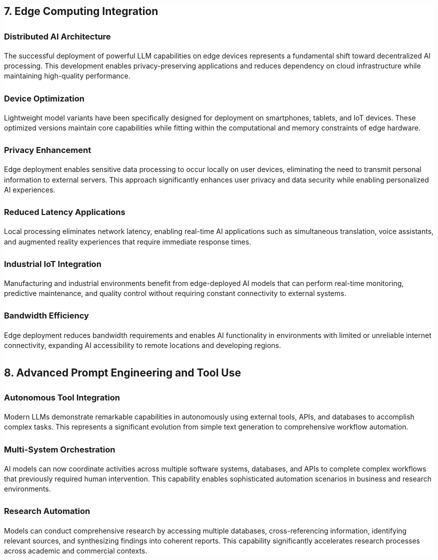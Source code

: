 ## 7. Edge Computing Integration

### Distributed AI Architecture
The successful deployment of powerful LLM capabilities on edge devices represents a fundamental shift toward decentralized AI processing. This development enables privacy-preserving applications and reduces dependency on cloud infrastructure while maintaining high-quality performance.

### Device Optimization
Lightweight model variants have been specifically designed for deployment on smartphones, tablets, and IoT devices. These optimized versions maintain core capabilities while fitting within the computational and memory constraints of edge hardware.

### Privacy Enhancement
Edge deployment enables sensitive data processing to occur locally on user devices, eliminating the need to transmit personal information to external servers. This approach significantly enhances user privacy and data security while enabling personalized AI experiences.

### Reduced Latency Applications
Local processing eliminates network latency, enabling real-time AI applications such as simultaneous translation, voice assistants, and augmented reality experiences that require immediate response times.

### Industrial IoT Integration
Manufacturing and industrial environments benefit from edge-deployed AI models that can perform real-time monitoring, predictive maintenance, and quality control without requiring constant connectivity to external systems.

### Bandwidth Efficiency
Edge deployment reduces bandwidth requirements and enables AI functionality in environments with limited or unreliable internet connectivity, expanding AI accessibility to remote locations and developing regions.

## 8. Advanced Prompt Engineering and Tool Use

### Autonomous Tool Integration
Modern LLMs demonstrate remarkable capabilities in autonomously using external tools, APIs, and databases to accomplish complex tasks. This represents a significant evolution from simple text generation to comprehensive workflow automation.

### Multi-System Orchestration
AI models can now coordinate activities across multiple software systems, databases, and APIs to complete complex workflows that previously required human intervention. This capability enables sophisticated automation scenarios in business and research environments.

### Research Automation
Models can conduct comprehensive research by accessing multiple databases, cross-referencing information, identifying relevant sources, and synthesizing findings into coherent reports. This capability significantly accelerates research processes across academic and commercial contexts.
